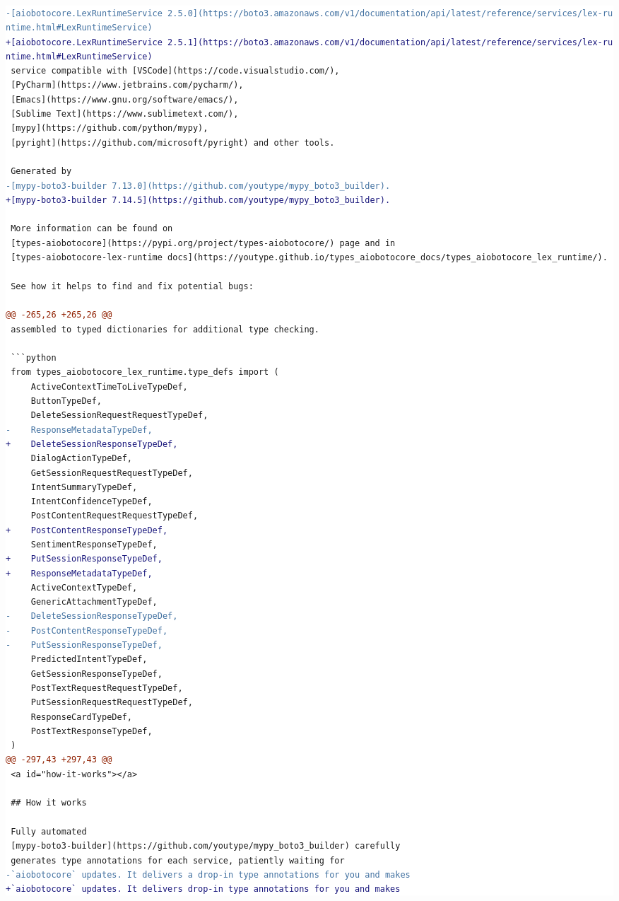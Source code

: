 ```diff
-[aiobotocore.LexRuntimeService 2.5.0](https://boto3.amazonaws.com/v1/documentation/api/latest/reference/services/lex-runtime.html#LexRuntimeService)
+[aiobotocore.LexRuntimeService 2.5.1](https://boto3.amazonaws.com/v1/documentation/api/latest/reference/services/lex-runtime.html#LexRuntimeService)
 service compatible with [VSCode](https://code.visualstudio.com/),
 [PyCharm](https://www.jetbrains.com/pycharm/),
 [Emacs](https://www.gnu.org/software/emacs/),
 [Sublime Text](https://www.sublimetext.com/),
 [mypy](https://github.com/python/mypy),
 [pyright](https://github.com/microsoft/pyright) and other tools.
 
 Generated by
-[mypy-boto3-builder 7.13.0](https://github.com/youtype/mypy_boto3_builder).
+[mypy-boto3-builder 7.14.5](https://github.com/youtype/mypy_boto3_builder).
 
 More information can be found on
 [types-aiobotocore](https://pypi.org/project/types-aiobotocore/) page and in
 [types-aiobotocore-lex-runtime docs](https://youtype.github.io/types_aiobotocore_docs/types_aiobotocore_lex_runtime/).
 
 See how it helps to find and fix potential bugs:
 
@@ -265,26 +265,26 @@
 assembled to typed dictionaries for additional type checking.
 
 ```python
 from types_aiobotocore_lex_runtime.type_defs import (
     ActiveContextTimeToLiveTypeDef,
     ButtonTypeDef,
     DeleteSessionRequestRequestTypeDef,
-    ResponseMetadataTypeDef,
+    DeleteSessionResponseTypeDef,
     DialogActionTypeDef,
     GetSessionRequestRequestTypeDef,
     IntentSummaryTypeDef,
     IntentConfidenceTypeDef,
     PostContentRequestRequestTypeDef,
+    PostContentResponseTypeDef,
     SentimentResponseTypeDef,
+    PutSessionResponseTypeDef,
+    ResponseMetadataTypeDef,
     ActiveContextTypeDef,
     GenericAttachmentTypeDef,
-    DeleteSessionResponseTypeDef,
-    PostContentResponseTypeDef,
-    PutSessionResponseTypeDef,
     PredictedIntentTypeDef,
     GetSessionResponseTypeDef,
     PostTextRequestRequestTypeDef,
     PutSessionRequestRequestTypeDef,
     ResponseCardTypeDef,
     PostTextResponseTypeDef,
 )
@@ -297,43 +297,43 @@
 <a id="how-it-works"></a>
 
 ## How it works
 
 Fully automated
 [mypy-boto3-builder](https://github.com/youtype/mypy_boto3_builder) carefully
 generates type annotations for each service, patiently waiting for
-`aiobotocore` updates. It delivers a drop-in type annotations for you and makes
+`aiobotocore` updates. It delivers drop-in type annotations for you and makes
```